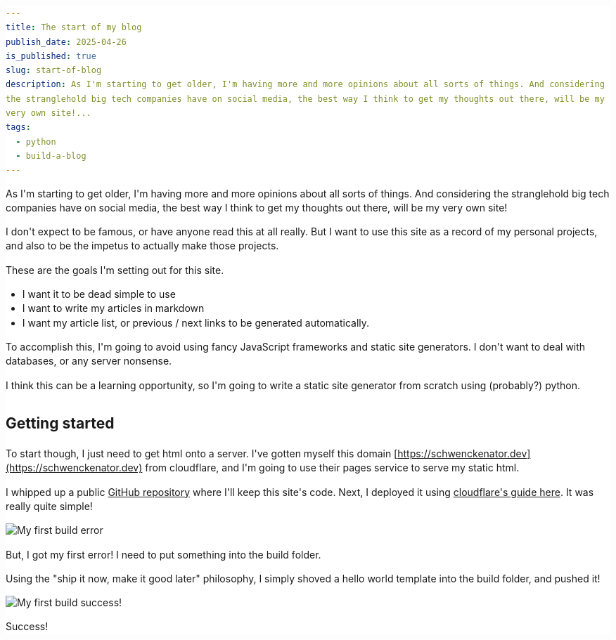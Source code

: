 ```yaml
---
title: The start of my blog
publish_date: 2025-04-26
is_published: true
slug: start-of-blog
description: As I'm starting to get older, I'm having more and more opinions about all sorts of things. And considering the stranglehold big tech companies have on social media, the best way I think to get my thoughts out there, will be my very own site!...
tags:
  - python
  - build-a-blog
---
```

As I'm starting to get older, I'm having more and more opinions about all sorts of things. And considering the stranglehold big tech companies have on social media, the best way I think to get my thoughts out there, will be my very own site!

I don't expect to be famous, or have anyone read this at all really. But I want to use this site as a record of my personal projects, and also to be the impetus to actually make those projects.

These are the goals I'm setting out for this site.
- I want it to be dead simple to use
- I want to write my articles in markdown
- I want my article list, or previous / next links to be generated automatically.

To accomplish this, I'm going to avoid using fancy JavaScript frameworks and static site generators. I don't want to deal with databases, or any server nonsense.

I think this can be a learning opportunity, so I'm going to write a static site generator from scratch using (probably?) python. 

## Getting started

To start though, I just need to get html onto a server. I've gotten myself this domain [https://schwenckenator.dev](https://schwenckenator.dev) from cloudflare, and I'm going to use their pages service to serve my static html.

I whipped up a public [GitHub repository](https://github.com/Schwenckenator/my-blog) where I'll keep this site's code. 
Next, I deployed it using [cloudflare's guide here](https://developers.cloudflare.com/pages/framework-guides/deploy-anything/). It was really quite simple! 


![My first build error](first-build-error.png)

But, I got my first error! I need to put something into the build folder.

Using the "ship it now, make it good later" philosophy, I simply shoved a hello world template into the build folder, and pushed it!

![My first build success!](first-build-success.png)

Success!
